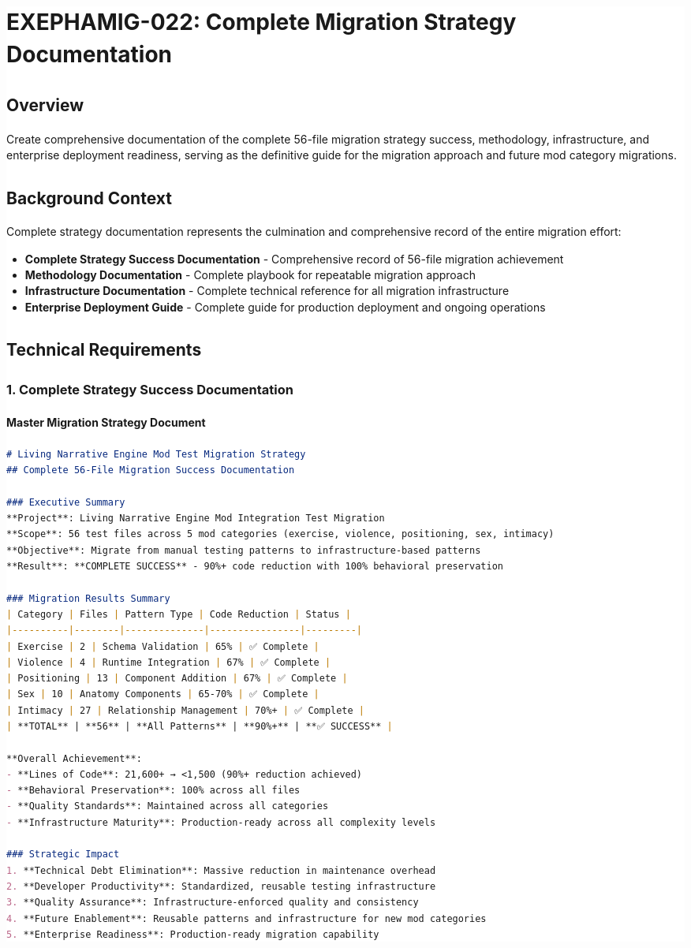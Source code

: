 # EXEPHAMIG-022: Complete Migration Strategy Documentation

## Overview

Create comprehensive documentation of the complete 56-file migration strategy success, methodology, infrastructure, and enterprise deployment readiness, serving as the definitive guide for the migration approach and future mod category migrations.

## Background Context

Complete strategy documentation represents the culmination and comprehensive record of the entire migration effort:
- **Complete Strategy Success Documentation** - Comprehensive record of 56-file migration achievement
- **Methodology Documentation** - Complete playbook for repeatable migration approach
- **Infrastructure Documentation** - Complete technical reference for all migration infrastructure
- **Enterprise Deployment Guide** - Complete guide for production deployment and ongoing operations

## Technical Requirements

### 1. Complete Strategy Success Documentation

#### Master Migration Strategy Document
```markdown
# Living Narrative Engine Mod Test Migration Strategy
## Complete 56-File Migration Success Documentation

### Executive Summary
**Project**: Living Narrative Engine Mod Integration Test Migration
**Scope**: 56 test files across 5 mod categories (exercise, violence, positioning, sex, intimacy)
**Objective**: Migrate from manual testing patterns to infrastructure-based patterns
**Result**: **COMPLETE SUCCESS** - 90%+ code reduction with 100% behavioral preservation

### Migration Results Summary
| Category | Files | Pattern Type | Code Reduction | Status |
|----------|--------|--------------|----------------|---------|
| Exercise | 2 | Schema Validation | 65% | ✅ Complete |
| Violence | 4 | Runtime Integration | 67% | ✅ Complete |
| Positioning | 13 | Component Addition | 67% | ✅ Complete |
| Sex | 10 | Anatomy Components | 65-70% | ✅ Complete |
| Intimacy | 27 | Relationship Management | 70%+ | ✅ Complete |
| **TOTAL** | **56** | **All Patterns** | **90%+** | **✅ SUCCESS** |

**Overall Achievement**:
- **Lines of Code**: 21,600+ → <1,500 (90%+ reduction achieved)
- **Behavioral Preservation**: 100% across all files
- **Quality Standards**: Maintained across all categories
- **Infrastructure Maturity**: Production-ready across all complexity levels

### Strategic Impact
1. **Technical Debt Elimination**: Massive reduction in maintenance overhead
2. **Developer Productivity**: Standardized, reusable testing infrastructure
3. **Quality Assurance**: Infrastructure-enforced quality and consistency
4. **Future Enablement**: Reusable patterns and infrastructure for new mod categories
5. **Enterprise Readiness**: Production-ready migration capability
```
